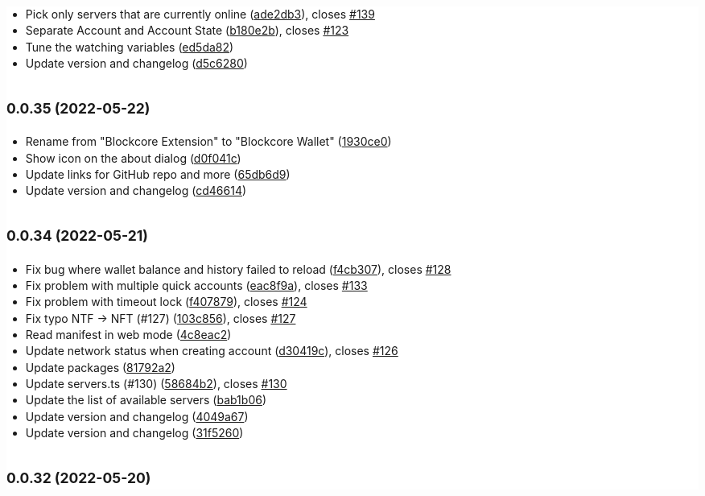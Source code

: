 * Pick only servers that are currently online ([ade2db3](https://github.com/block-core/blockcore-wallet/commit/ade2db3)), closes [#139](https://github.com/block-core/blockcore-wallet/issues/139)
* Separate Account and Account State ([b180e2b](https://github.com/block-core/blockcore-wallet/commit/b180e2b)), closes [#123](https://github.com/block-core/blockcore-wallet/issues/123)
* Tune the watching variables ([ed5da82](https://github.com/block-core/blockcore-wallet/commit/ed5da82))
* Update version and changelog ([d5c6280](https://github.com/block-core/blockcore-wallet/commit/d5c6280))



## <small>0.0.35 (2022-05-22)</small>

* Rename from "Blockcore Extension" to "Blockcore Wallet" ([1930ce0](https://github.com/block-core/blockcore-wallet/commit/1930ce0))
* Show icon on the about dialog ([d0f041c](https://github.com/block-core/blockcore-wallet/commit/d0f041c))
* Update links for GitHub repo and more ([65db6d9](https://github.com/block-core/blockcore-wallet/commit/65db6d9))
* Update version and changelog ([cd46614](https://github.com/block-core/blockcore-wallet/commit/cd46614))



## <small>0.0.34 (2022-05-21)</small>

* Fix bug where wallet balance and history failed to reload ([f4cb307](https://github.com/block-core/blockcore-wallet/commit/f4cb307)), closes [#128](https://github.com/block-core/blockcore-wallet/issues/128)
* Fix problem with multiple quick accounts ([eac8f9a](https://github.com/block-core/blockcore-wallet/commit/eac8f9a)), closes [#133](https://github.com/block-core/blockcore-wallet/issues/133)
* Fix problem with timeout lock ([f407879](https://github.com/block-core/blockcore-wallet/commit/f407879)), closes [#124](https://github.com/block-core/blockcore-wallet/issues/124)
* Fix typo NTF -> NFT (#127) ([103c856](https://github.com/block-core/blockcore-wallet/commit/103c856)), closes [#127](https://github.com/block-core/blockcore-wallet/issues/127)
* Read manifest in web mode ([4c8eac2](https://github.com/block-core/blockcore-wallet/commit/4c8eac2))
* Update network status when creating account ([d30419c](https://github.com/block-core/blockcore-wallet/commit/d30419c)), closes [#126](https://github.com/block-core/blockcore-wallet/issues/126)
* Update packages ([81792a2](https://github.com/block-core/blockcore-wallet/commit/81792a2))
* Update servers.ts (#130) ([58684b2](https://github.com/block-core/blockcore-wallet/commit/58684b2)), closes [#130](https://github.com/block-core/blockcore-wallet/issues/130)
* Update the list of available servers ([bab1b06](https://github.com/block-core/blockcore-wallet/commit/bab1b06))
* Update version and changelog ([4049a67](https://github.com/block-core/blockcore-wallet/commit/4049a67))
* Update version and changelog ([31f5260](https://github.com/block-core/blockcore-wallet/commit/31f5260))



## <small>0.0.32 (2022-05-20)</small>
